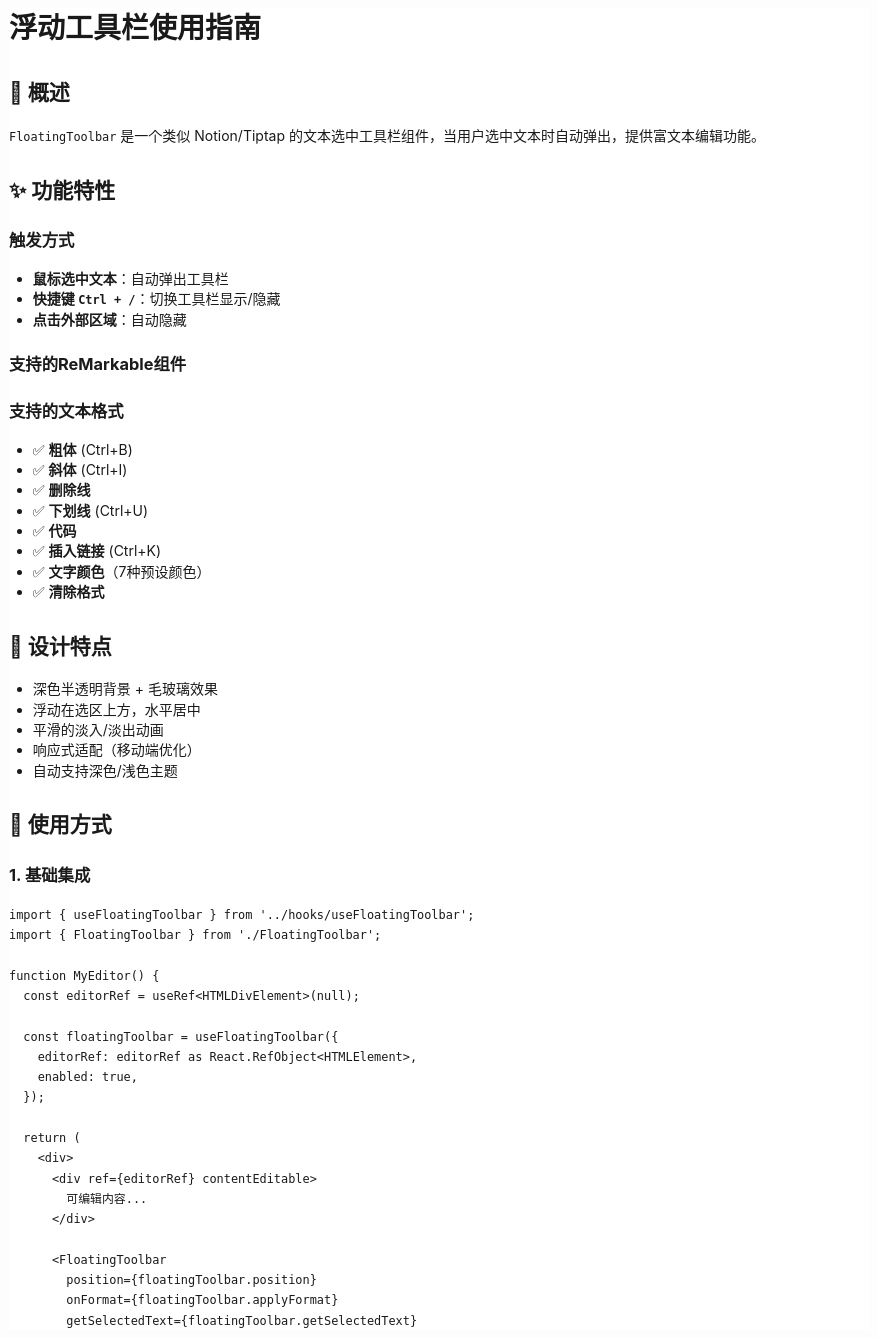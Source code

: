 # 浮动工具栏使用指南

## 📖 概述

`FloatingToolbar` 是一个类似 Notion/Tiptap 的文本选中工具栏组件，当用户选中文本时自动弹出，提供富文本编辑功能。

## ✨ 功能特性

### 触发方式
- **鼠标选中文本**：自动弹出工具栏
- **快捷键 `Ctrl + /`**：切换工具栏显示/隐藏
- **点击外部区域**：自动隐藏

### 支持的ReMarkable组件


### 支持的文本格式
- ✅ **粗体** (Ctrl+B)
- ✅ **斜体** (Ctrl+I)
- ✅ **删除线**
- ✅ **下划线** (Ctrl+U)
- ✅ **代码**
- ✅ **插入链接** (Ctrl+K)
- ✅ **文字颜色**（7种预设颜色）
- ✅ **清除格式**

## 🎨 设计特点

- 深色半透明背景 + 毛玻璃效果
- 浮动在选区上方，水平居中
- 平滑的淡入/淡出动画
- 响应式适配（移动端优化）
- 自动支持深色/浅色主题

## 🚀 使用方式

### 1. 基础集成

```tsx
import { useFloatingToolbar } from '../hooks/useFloatingToolbar';
import { FloatingToolbar } from './FloatingToolbar';

function MyEditor() {
  const editorRef = useRef<HTMLDivElement>(null);
  
  const floatingToolbar = useFloatingToolbar({
    editorRef: editorRef as React.RefObject<HTMLElement>,
    enabled: true,
  });

  return (
    <div>
      <div ref={editorRef} contentEditable>
        可编辑内容...
      </div>
      
      <FloatingToolbar
        position={floatingToolbar.position}
        onFormat={floatingToolbar.applyFormat}
        getSelectedText={floatingToolbar.getSelectedText}
```